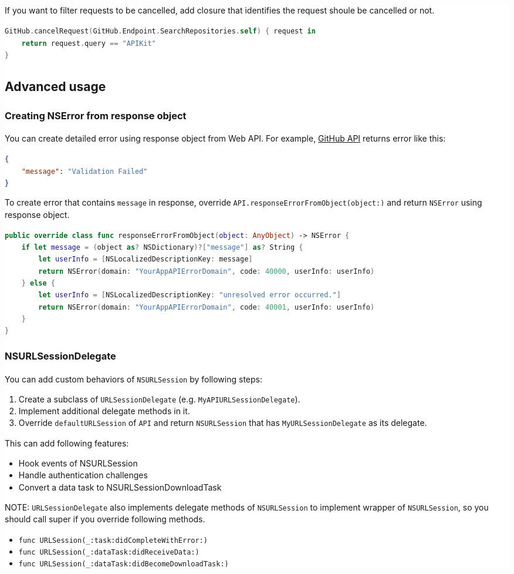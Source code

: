 If you want to filter requests to be cancelled, add closure that identifies the request shoule be cancelled or not.

```swift
GitHub.cancelRequest(GitHub.Endpoint.SearchRepositories.self) { request in
    return request.query == "APIKit"
}
```

## Advanced usage

### Creating NSError from response object

You can create detailed error using response object from Web API.
For example, [GitHub API](https://developer.github.com/v3/#client-errors) returns error like this:

```json
{
    "message": "Validation Failed"
}
```

To create error that contains `message` in response, override `API.responseErrorFromObject(object:)` and return `NSError` using response object.

```swift
public override class func responseErrorFromObject(object: AnyObject) -> NSError {
    if let message = (object as? NSDictionary)?["message"] as? String {
        let userInfo = [NSLocalizedDescriptionKey: message]
        return NSError(domain: "YourAppAPIErrorDomain", code: 40000, userInfo: userInfo)
    } else {
        let userInfo = [NSLocalizedDescriptionKey: "unresolved error occurred."]
        return NSError(domain: "YourAppAPIErrorDomain", code: 40001, userInfo: userInfo)
    }
}
```

### NSURLSessionDelegate

You can add custom behaviors of `NSURLSession` by following steps:

1. Create a subclass of `URLSessionDelegate` (e.g. `MyAPIURLSessionDelegate`).
2. Implement additional delegate methods in it.
3. Override `defaultURLSession` of `API` and return `NSURLSession` that has `MyURLSessionDelegate` as its delegate.

This can add following features:

- Hook events of NSURLSession
- Handle authentication challenges
- Convert a data task to NSURLSessionDownloadTask

NOTE: `URLSessionDelegate` also implements delegate methods of `NSURLSession` to implement wrapper of `NSURLSession`, so you should call super if you override following methods.

- `func URLSession(_:task:didCompleteWithError:)`
- `func URLSession(_:dataTask:didReceiveData:)`
- `func URLSession(_:dataTask:didBecomeDownloadTask:)`
